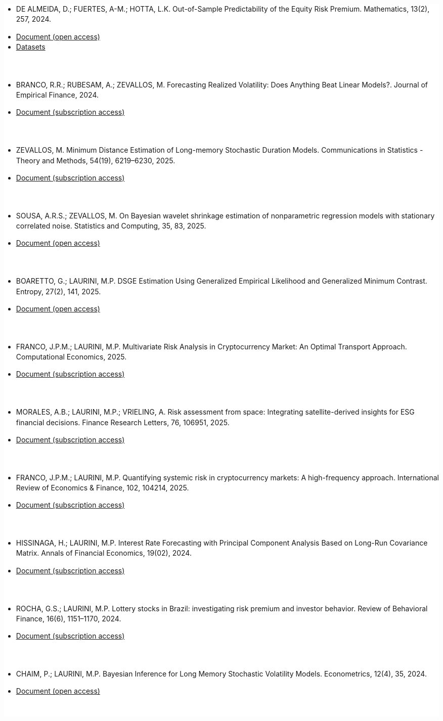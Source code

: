 * DE ALMEIDA, D.; FUERTES, A-M.; HOTTA, L.K. Out-of-Sample Predictability of the Equity Risk Premium. Mathematics, 13(2), 257, 2024.  
- [Document (open access)](https://www.mdpi.com/2227-7390/13/2/257)  
- [Datasets](https://sites.google.com/view/agoyal145)  
<br/><br/>

* BRANCO, R.R.; RUBESAM, A.; ZEVALLOS, M. Forecasting Realized Volatility: Does Anything Beat Linear Models?. Journal of Empirical Finance, 2024.  
- [Document (subscription access)](https://doi.org/10.1016/j.jempfin.2024.101524)  
<br/><br/>

* ZEVALLOS, M. Minimum Distance Estimation of Long-memory Stochastic Duration Models. Communications in Statistics - Theory and Methods, 54(19), 6219–6230, 2025.  
- [Document (subscription access)](https://doi.org/10.1080/03610926.2025.2450778)  
<br/><br/>

* SOUSA, A.R.S.; ZEVALLOS, M. On Bayesian wavelet shrinkage estimation of nonparametric regression models with stationary correlated noise. Statistics and Computing, 35, 83, 2025.  
- [Document (open access)](https://arxiv.org/html/2404.14623v1)  
<br/><br/>

* BOARETTO, G.; LAURINI, M.P. DSGE Estimation Using Generalized Empirical Likelihood and Generalized Minimum Contrast. Entropy, 27(2), 141, 2025.  
- [Document (open access)](https://www.mdpi.com/1099-4300/27/2/141)  
<br/><br/>

* FRANCO, J.P.M.; LAURINI, M.P. Multivariate Risk Analysis in Cryptocurrency Market: An Optimal Transport Approach. Computational Economics, 2025.  
- [Document (subscription access)](https://link.springer.com/article/10.1007/s10614-025-10888-2)  
<br/><br/>

* MORALES, A.B.; LAURINI, M.P.; VRIELING, A. Risk assessment from space: Integrating satellite-derived insights for ESG financial decisions. Finance Research Letters, 76, 106951, 2025.  
- [Document (subscription access)](https://www.sciencedirect.com/science/article/pii/S1544612325002156)  
<br/><br/>

* FRANCO, J.P.M.; LAURINI, M.P. Quantifying systemic risk in cryptocurrency markets: A high-frequency approach. International Review of Economics & Finance, 102, 104214, 2025.  
- [Document (subscription access)](https://www.sciencedirect.com/science/article/pii/S1059056025003776)  
<br/><br/>

* HISSINAGA, H.; LAURINI, M.P. Interest Rate Forecasting with Principal Component Analysis Based on Long-Run Covariance Matrix. Annals of Financial Economics, 19(02), 2024.  
- [Document (subscription access)](https://ideas.repec.org/a/wsi/afexxx/v19y2024i02ns2010495224500052.html)  
<br/><br/>

* ROCHA, G.S.; LAURINI, M.P. Lottery stocks in Brazil: investigating risk premium and investor behavior. Review of Behavioral Finance, 16(6), 1151–1170, 2024.  
- [Document (subscription access)](https://doi.org/10.1108/RBF-09-2023-0249)  
<br/><br/>

* CHAIM, P.; LAURINI, M.P. Bayesian Inference for Long Memory Stochastic Volatility Models. Econometrics, 12(4), 35, 2024.  
- [Document (open access)](https://www.mdpi.com/2225-1146/12/4/35)  
<br/><br/>
